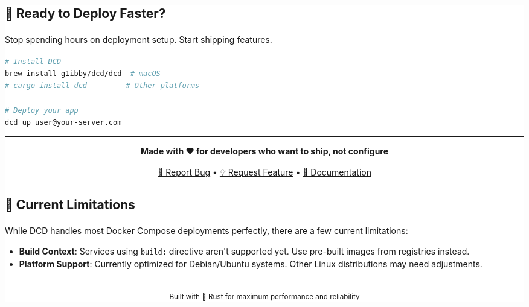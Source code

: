 ## 🚀 Ready to Deploy Faster?

Stop spending hours on deployment setup. Start shipping features.

```bash
# Install DCD
brew install g1ibby/dcd/dcd  # macOS
# cargo install dcd         # Other platforms

# Deploy your app
dcd up user@your-server.com

```

---

<div align="center">

**Made with ❤️ for developers who want to ship, not configure**

[🐛 Report Bug](https://github.com/g1ibby/dcd/issues) • [💡 Request Feature](https://github.com/g1ibby/dcd/discussions) • [📖 Documentation](CONTRIBUTING.md)

</div>

## 📝 Current Limitations

While DCD handles most Docker Compose deployments perfectly, there are a few current limitations:

- **Build Context**: Services using `build:` directive aren't supported yet. Use pre-built images from registries instead.
- **Platform Support**: Currently optimized for Debian/Ubuntu systems. Other Linux distributions may need adjustments.

---

<div align="center">
<sub>Built with 🦀 Rust for maximum performance and reliability</sub>
</div>
